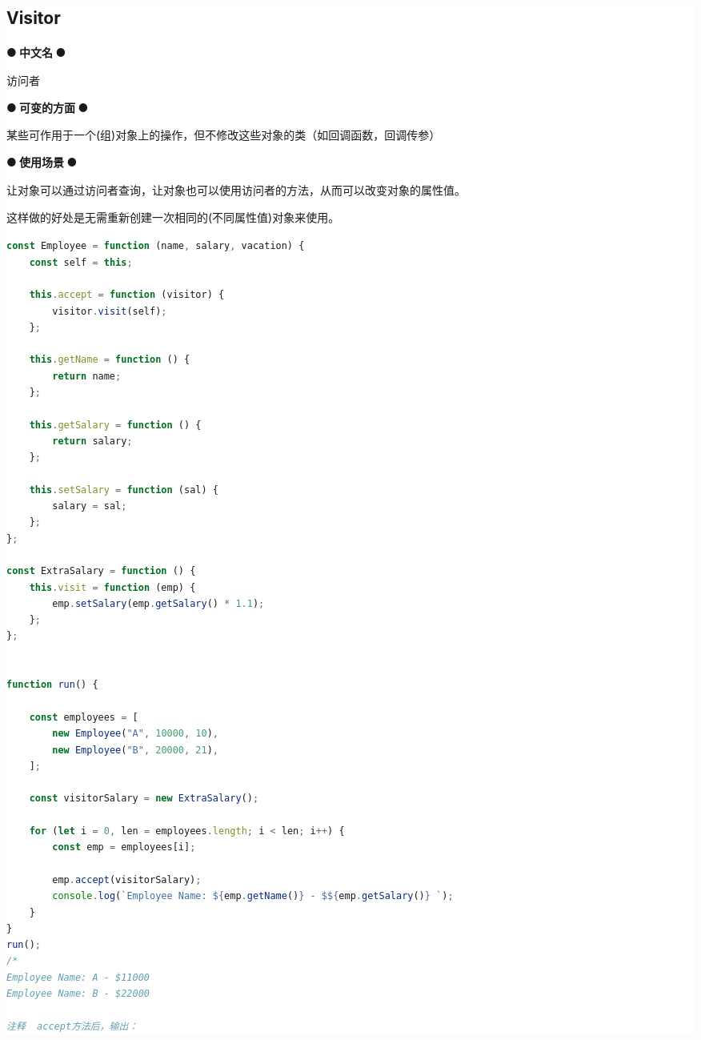 
## Visitor 
**● 中文名 ●**

访问者

**● 可变的方面 ●** 

某些可作用于一个(组)对象上的操作，但不修改这些对象的类（如回调函数，回调传参）

**● 使用场景 ●** 

让对象可以通过访问者查询，让对象也可以使用访问者的方法，从而可以改变对象的属性值。

这样做的好处是无需重新创建一次相同的(不同属性值)对象来使用。

```js
const Employee = function (name, salary, vacation) {
    const self = this;

    this.accept = function (visitor) {
        visitor.visit(self);
    };

    this.getName = function () {
        return name;
    };

    this.getSalary = function () {
        return salary;
    };

    this.setSalary = function (sal) {
        salary = sal;
    };
};

const ExtraSalary = function () {
    this.visit = function (emp) {
        emp.setSalary(emp.getSalary() * 1.1);
    };
};


function run() {

    const employees = [
        new Employee("A", 10000, 10),
        new Employee("B", 20000, 21),
    ];

    const visitorSalary = new ExtraSalary();

    for (let i = 0, len = employees.length; i < len; i++) {
        const emp = employees[i];

        emp.accept(visitorSalary);
        console.log(`Employee Name: ${emp.getName()} - $${emp.getSalary()} `);
    }
}
run();
/*
Employee Name: A - $11000 
Employee Name: B - $22000 

注释  accept方法后，输出：
```
